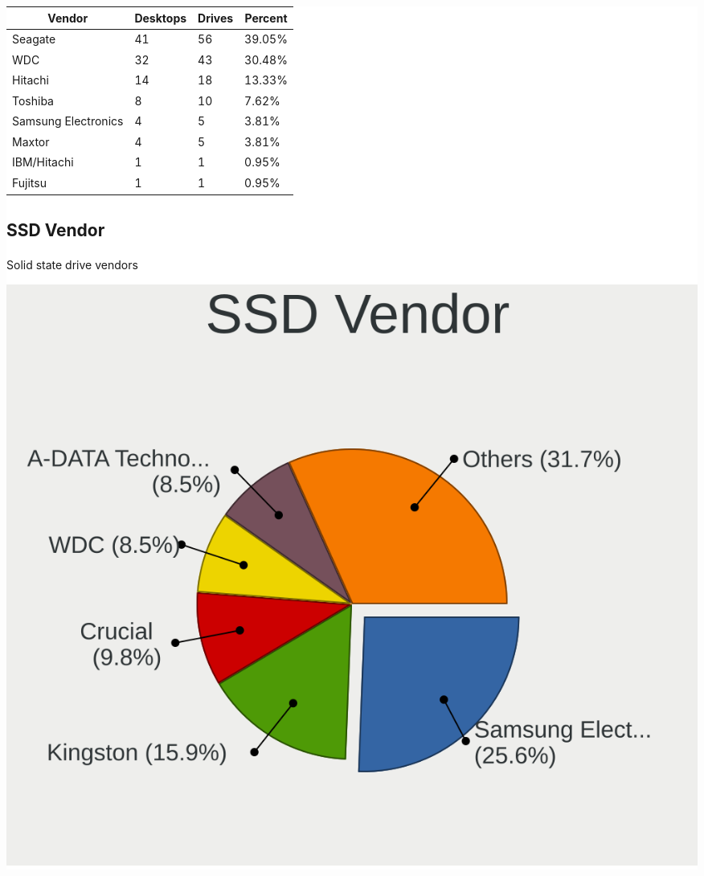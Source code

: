
| Vendor              | Desktops | Drives | Percent |
|---------------------|----------|--------|---------|
| Seagate             | 41       | 56     | 39.05%  |
| WDC                 | 32       | 43     | 30.48%  |
| Hitachi             | 14       | 18     | 13.33%  |
| Toshiba             | 8        | 10     | 7.62%   |
| Samsung Electronics | 4        | 5      | 3.81%   |
| Maxtor              | 4        | 5      | 3.81%   |
| IBM/Hitachi         | 1        | 1      | 0.95%   |
| Fujitsu             | 1        | 1      | 0.95%   |

SSD Vendor
----------

Solid state drive vendors

![SSD Vendor](./images/pie_chart/drive_ssd_vendor.svg)
